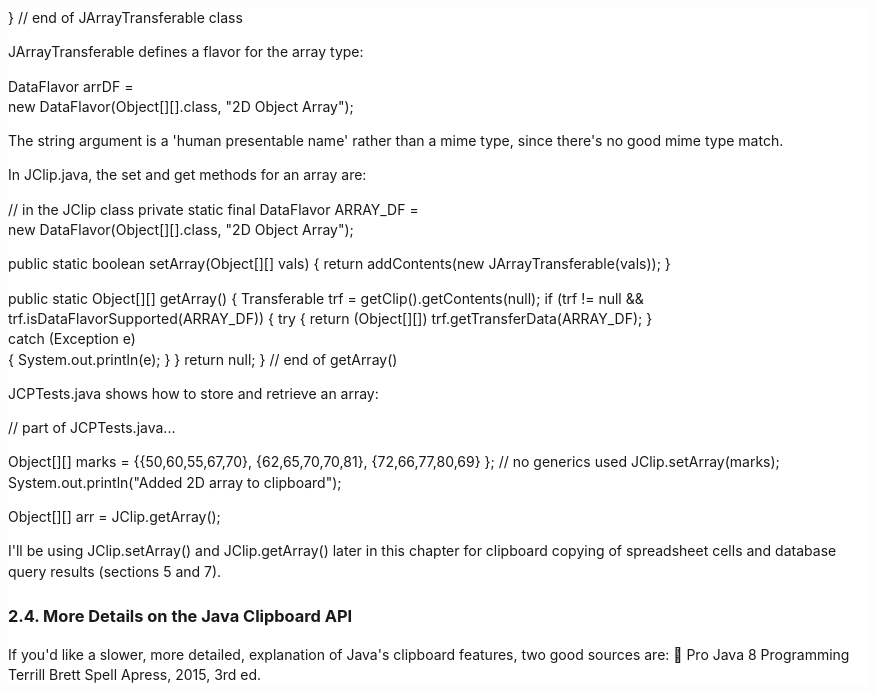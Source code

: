 }  // end of JArrayTransferable class 
 
JArrayTransferable defines a flavor for the array type: 
 
DataFlavor arrDF =  
       new DataFlavor(Object[][].class, "2D Object Array"); 
 
The string argument is a 'human presentable name' rather than a mime type, since 
there's no good mime type match. 

In JClip.java, the set and get methods for an array are: 
 
// in the JClip class 
private static final DataFlavor ARRAY_DF =  
           new DataFlavor(Object[][].class, "2D Object Array"); 
 
 
public static boolean setArray(Object[][] vals) 
{  return addContents(new JArrayTransferable(vals));  } 
 
 
public static Object[][] getArray() 
{ 
  Transferable trf = getClip().getContents(null); 
  if (trf != null && trf.isDataFlavorSupported(ARRAY_DF)) { 
    try { 
      return (Object[][]) trf.getTransferData(ARRAY_DF); 
    }  
    catch (Exception e)  
    {  System.out.println(e); } 
  } 
  return null; 
}  // end of getArray() 
 
JCPTests.java shows how to store and retrieve an array: 
 
// part of JCPTests.java... 

Object[][] marks = {{50,60,55,67,70}, 
                    {62,65,70,70,81}, 
                    {72,66,77,80,69} };    // no generics used 
JClip.setArray(marks); 
System.out.println("Added 2D array to clipboard"); 
 
Object[][] arr = JClip.getArray(); 
 
I'll be using JClip.setArray() and JClip.getArray() later in this chapter for clipboard 
copying of spreadsheet cells and database query results (sections 5 and 7). 

 
### 2.4.  More Details on the Java Clipboard API 

If you'd like a slower, more detailed, explanation of Java's clipboard features, two 
good sources are: 
 Pro Java 8 Programming 
Terrill Brett Spell 
Apress, 2015, 3rd ed. 
